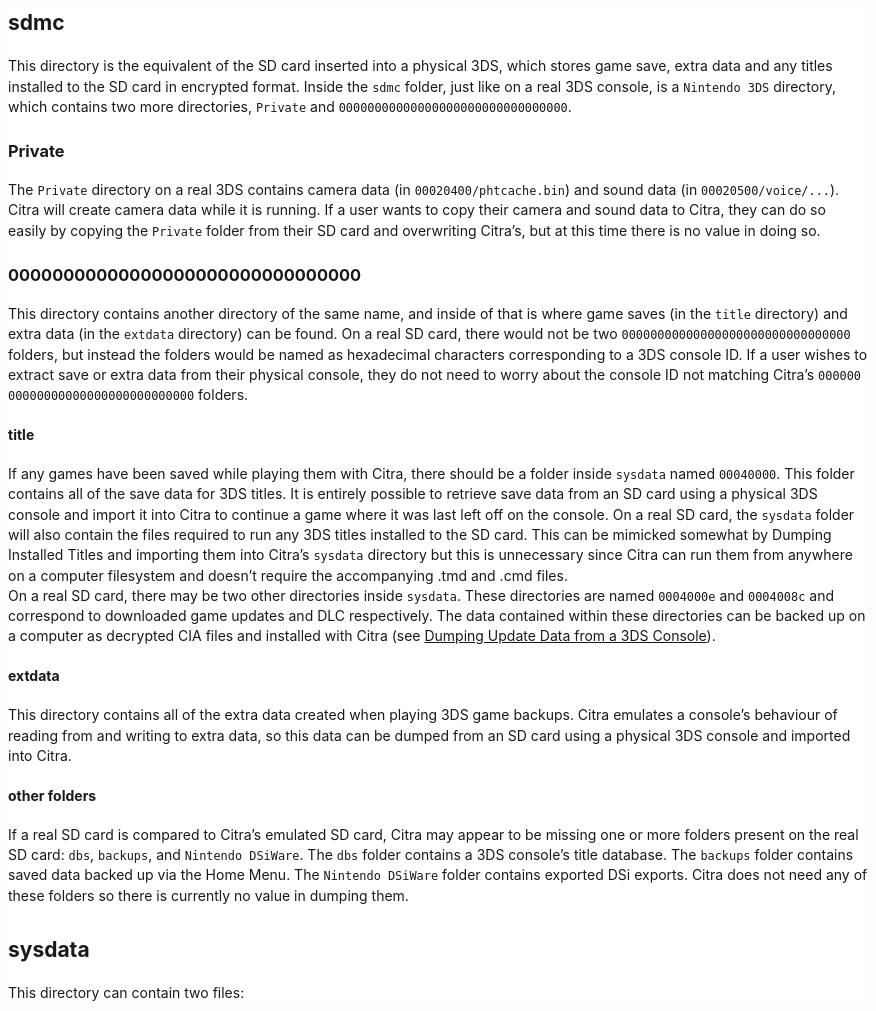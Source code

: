 ## sdmc
This directory is the equivalent of the SD card inserted into a physical 3DS, which stores game save, extra data and any titles installed to the SD card in encrypted format. Inside the `sdmc` folder, just like on a real 3DS console, is a `Nintendo 3DS` directory, which contains two more directories, `Private` and `00000000000000000000000000000000`.

### Private
The `Private` directory on a real 3DS contains camera data (in `00020400/phtcache.bin`) and sound data (in `00020500/voice/...`). Citra will create camera data while it is running. If a user wants to copy their camera and sound data to Citra, they can do so easily by copying the `Private` folder from their SD card and overwriting Citra’s, but at this time there is no value in doing so.

### 00000000000000000000000000000000
This directory contains another directory of the same name, and inside of that is where game saves (in the `title` directory) and extra data (in the `extdata` directory) can be found. On a real SD card, there would not be two `00000000000000000000000000000000` folders, but instead the folders would be named as hexadecimal characters corresponding to a 3DS console ID. If a user wishes to extract save or extra data from their physical console, they do not need to worry about the console ID not matching Citra’s `00000000000000000000000000000000` folders.

#### title
If any games have been saved while playing them with Citra, there should be a folder inside `sysdata` named `00040000`. This folder contains all of the save data for 3DS titles. It is entirely possible to retrieve save data from an SD card using a physical 3DS console and import it into Citra to continue a game where it was last left off on the console. On a real SD card, the `sysdata` folder will also contain the files required to run any 3DS titles installed to the SD card. This can be mimicked somewhat by Dumping Installed Titles and importing them into Citra’s `sysdata` directory but this is unnecessary since Citra can run them from anywhere on a computer filesystem and doesn’t require the accompanying .tmd and .cmd files.<br>
On a real SD card, there may be two other directories inside `sysdata`. These directories are named `0004000e` and `0004008c` and correspond to downloaded game updates and DLC respectively. The data contained within these directories can be backed up on a computer as decrypted CIA files and installed with Citra (see [Dumping Update Data from a 3DS Console](https://github.com/Wi-Fi-Labs/Labs-Guides/blob/main/MISC/3DS/Dumping3DSData.md#dumping-update-data-from-a-3ds-console)).

#### extdata
This directory contains all of the extra data created when playing 3DS game backups. Citra emulates a console’s behaviour of reading from and writing to extra data, so this data can be dumped from an SD card using a physical 3DS console and imported into Citra.

#### other folders
If a real SD card is compared to Citra’s emulated SD card, Citra may appear to be missing one or more folders present on the real SD card: `dbs`, `backups`, and `Nintendo DSiWare`. The `dbs` folder contains a 3DS console’s title database. The `backups` folder contains saved data backed up via the Home Menu. The `Nintendo DSiWare` folder contains exported DSi exports. Citra does not need any of these folders so there is currently no value in dumping them.

## sysdata
This directory can contain two files:
